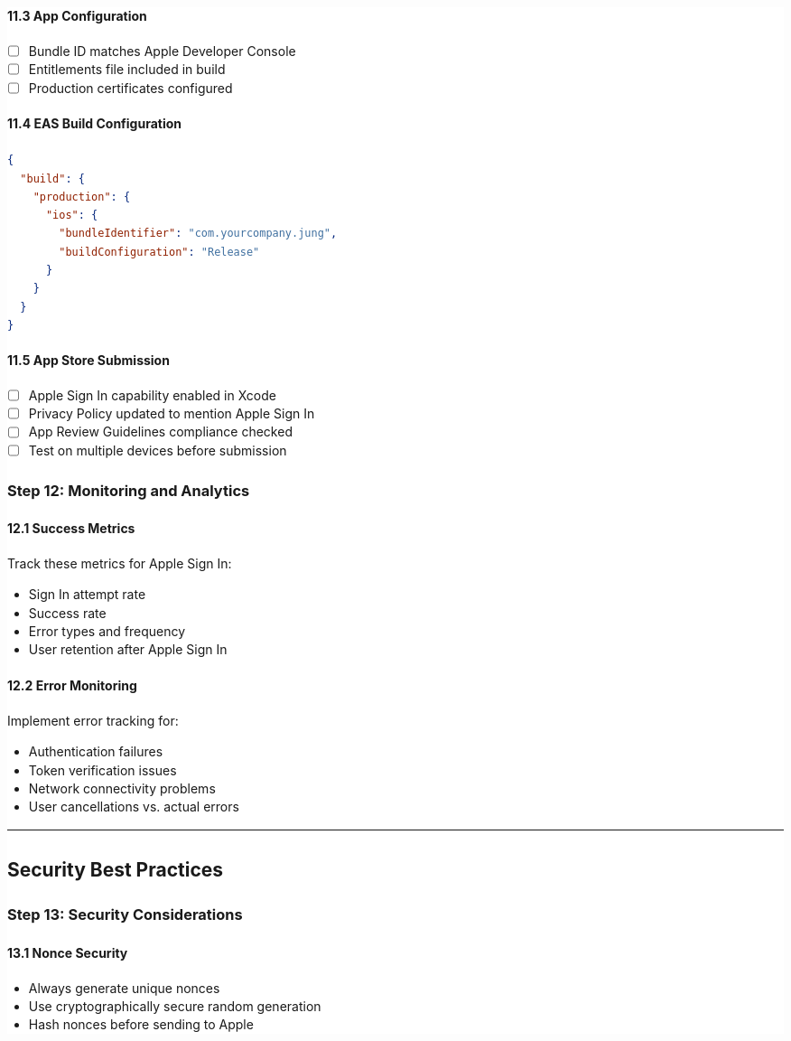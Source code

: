 #### 11.3 App Configuration
- [ ] Bundle ID matches Apple Developer Console
- [ ] Entitlements file included in build
- [ ] Production certificates configured

#### 11.4 EAS Build Configuration
```json
{
  "build": {
    "production": {
      "ios": {
        "bundleIdentifier": "com.yourcompany.jung",
        "buildConfiguration": "Release"
      }
    }
  }
}
```

#### 11.5 App Store Submission
- [ ] Apple Sign In capability enabled in Xcode
- [ ] Privacy Policy updated to mention Apple Sign In
- [ ] App Review Guidelines compliance checked
- [ ] Test on multiple devices before submission

### Step 12: Monitoring and Analytics

#### 12.1 Success Metrics
Track these metrics for Apple Sign In:
- Sign In attempt rate
- Success rate
- Error types and frequency
- User retention after Apple Sign In

#### 12.2 Error Monitoring
Implement error tracking for:
- Authentication failures
- Token verification issues
- Network connectivity problems
- User cancellations vs. actual errors

---

## Security Best Practices

### Step 13: Security Considerations

#### 13.1 Nonce Security
- Always generate unique nonces
- Use cryptographically secure random generation
- Hash nonces before sending to Apple
